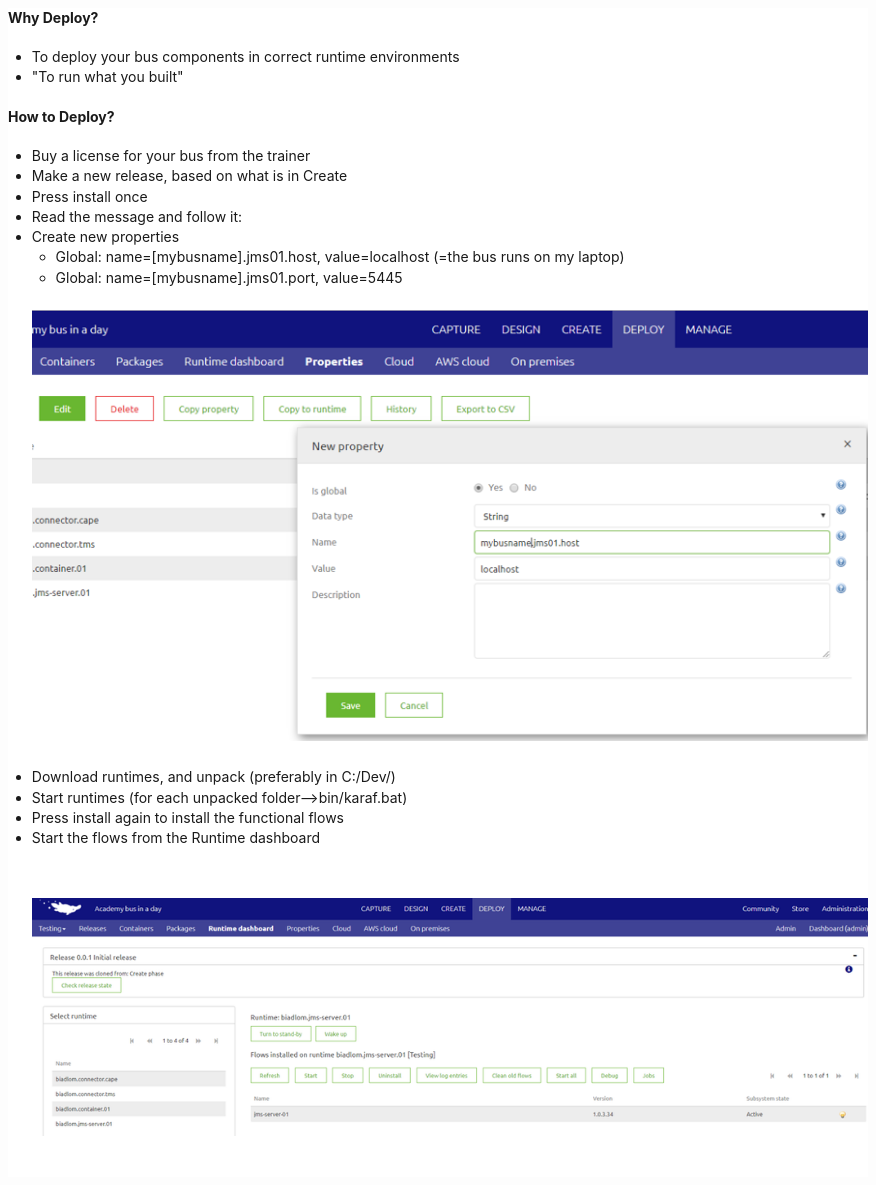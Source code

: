#### Why Deploy?
- To deploy your bus components in correct runtime environments
- "To run what you built"

#### How to Deploy?
- Buy a license for your bus from the trainer​
- Make a new release, based on what is in Create​
- Press install once
- Read the message and follow it:
- Create new properties
  - Global: name=[mybusname].jms01.host, value=localhost (=the bus runs on my laptop)
  - Global: name=[mybusname].jms01.port, value=5445
  <p align="center"><img width="865" height="446" src="../../img/iPaaS/new-deploy-properties.png"></p>
- Download runtimes, and unpack (preferably in C:/Dev/)
- Start runtimes (for each unpacked folder-->bin/karaf.bat)
- Press install again to install the functional flows
- Start the flows from the Runtime dashboard
  <p align="center"> <img width="1082" height="309" src="../../img/iPaaS/deploy-runtime-dashboard.png"> </p>
